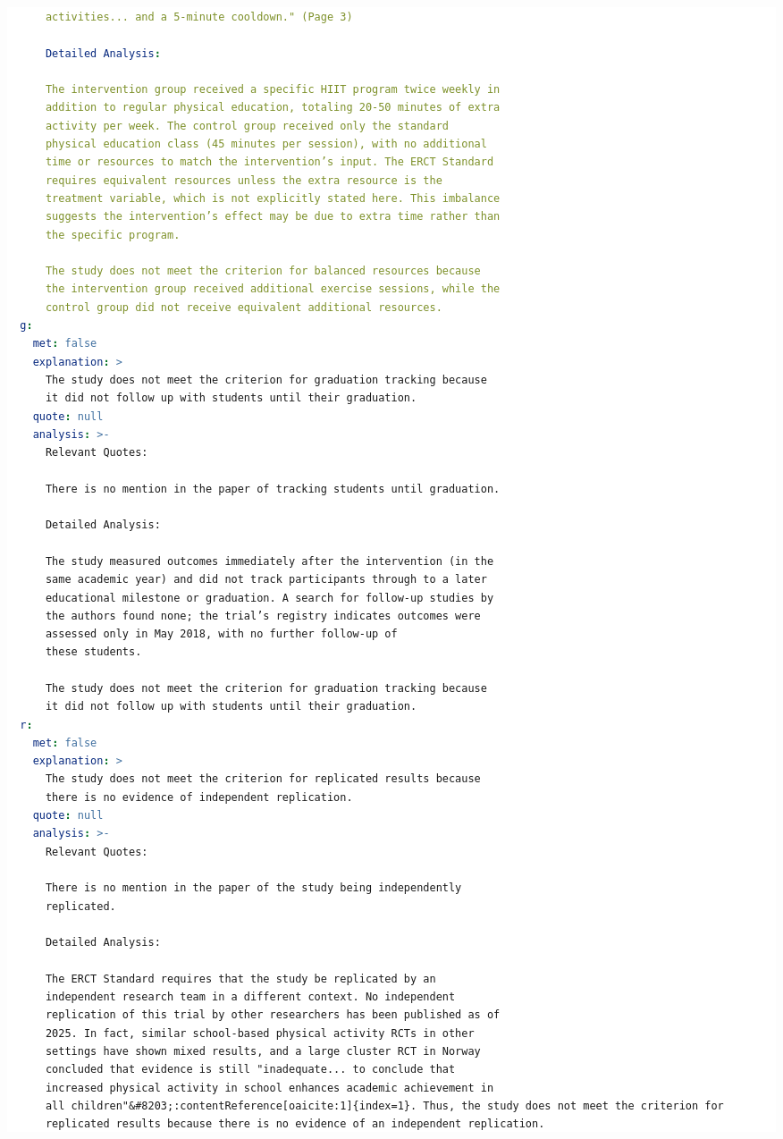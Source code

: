 ```yaml
      activities... and a 5-minute cooldown." (Page 3)

      Detailed Analysis:

      The intervention group received a specific HIIT program twice weekly in
      addition to regular physical education, totaling 20-50 minutes of extra
      activity per week. The control group received only the standard
      physical education class (45 minutes per session), with no additional
      time or resources to match the intervention’s input. The ERCT Standard
      requires equivalent resources unless the extra resource is the
      treatment variable, which is not explicitly stated here. This imbalance
      suggests the intervention’s effect may be due to extra time rather than
      the specific program.

      The study does not meet the criterion for balanced resources because
      the intervention group received additional exercise sessions, while the
      control group did not receive equivalent additional resources.
  g:
    met: false
    explanation: >
      The study does not meet the criterion for graduation tracking because
      it did not follow up with students until their graduation.
    quote: null
    analysis: >-
      Relevant Quotes:

      There is no mention in the paper of tracking students until graduation.

      Detailed Analysis:

      The study measured outcomes immediately after the intervention (in the
      same academic year) and did not track participants through to a later
      educational milestone or graduation. A search for follow-up studies by
      the authors found none; the trial’s registry indicates outcomes were
      assessed only in May 2018, with no further follow-up of
      these students.

      The study does not meet the criterion for graduation tracking because
      it did not follow up with students until their graduation.
  r:
    met: false
    explanation: >
      The study does not meet the criterion for replicated results because
      there is no evidence of independent replication.
    quote: null
    analysis: >-
      Relevant Quotes:

      There is no mention in the paper of the study being independently
      replicated.

      Detailed Analysis:

      The ERCT Standard requires that the study be replicated by an
      independent research team in a different context. No independent
      replication of this trial by other researchers has been published as of
      2025. In fact, similar school-based physical activity RCTs in other 
      settings have shown mixed results, and a large cluster RCT in Norway 
      concluded that evidence is still "inadequate... to conclude that 
      increased physical activity in school enhances academic achievement in 
      all children"&#8203;:contentReference[oaicite:1]{index=1}. Thus, the study does not meet the criterion for 
      replicated results because there is no evidence of an independent replication.
```